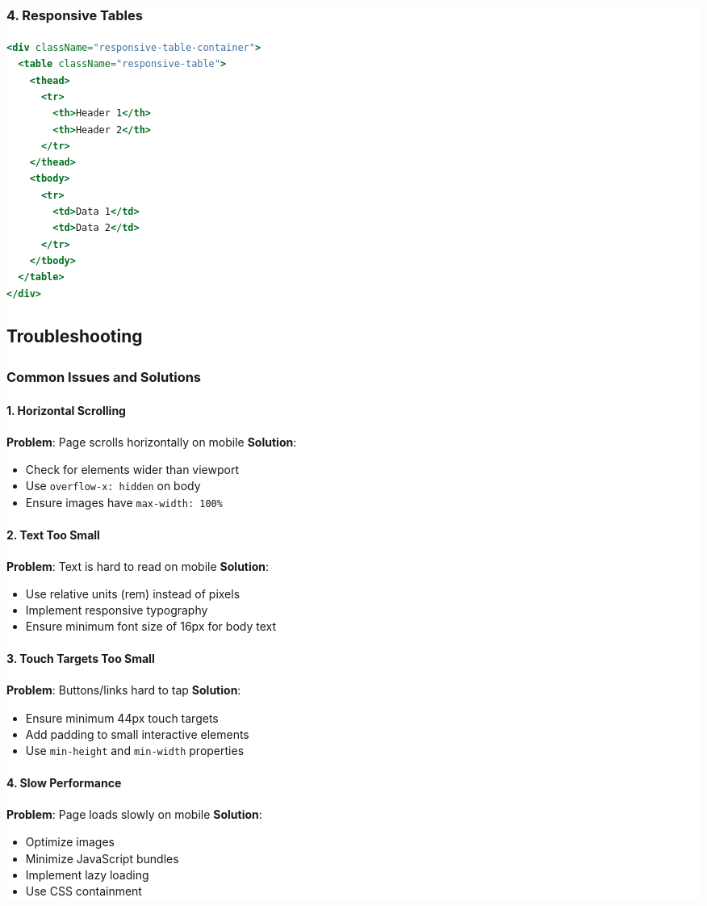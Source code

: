 ### 4. Responsive Tables
```jsx
<div className="responsive-table-container">
  <table className="responsive-table">
    <thead>
      <tr>
        <th>Header 1</th>
        <th>Header 2</th>
      </tr>
    </thead>
    <tbody>
      <tr>
        <td>Data 1</td>
        <td>Data 2</td>
      </tr>
    </tbody>
  </table>
</div>
```

## Troubleshooting

### Common Issues and Solutions

#### 1. Horizontal Scrolling
**Problem**: Page scrolls horizontally on mobile
**Solution**: 
- Check for elements wider than viewport
- Use `overflow-x: hidden` on body
- Ensure images have `max-width: 100%`

#### 2. Text Too Small
**Problem**: Text is hard to read on mobile
**Solution**:
- Use relative units (rem) instead of pixels
- Implement responsive typography
- Ensure minimum font size of 16px for body text

#### 3. Touch Targets Too Small
**Problem**: Buttons/links hard to tap
**Solution**:
- Ensure minimum 44px touch targets
- Add padding to small interactive elements
- Use `min-height` and `min-width` properties

#### 4. Slow Performance
**Problem**: Page loads slowly on mobile
**Solution**:
- Optimize images
- Minimize JavaScript bundles
- Implement lazy loading
- Use CSS containment
